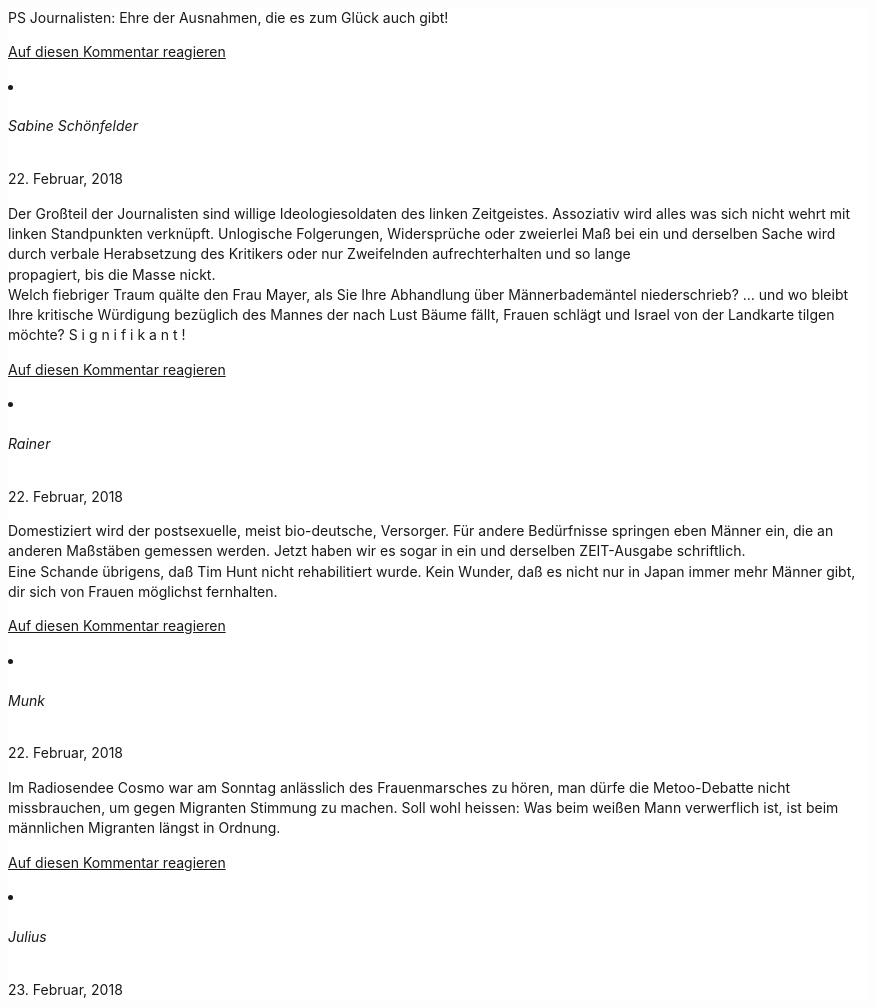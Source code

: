PS Journalisten: Ehre der Ausnahmen, die es zum Glück auch gibt!

<a rel="nofollow" class="comment-reply-link" href="#comment-1760" data-commentid="1760" data-postid="6297" data-belowelement="comment-1760" data-respondelement="respond" data-replyto="Antworte auf Alma Ruth" aria-label="Antworte auf Alma Ruth">Auf diesen Kommentar reagieren</a> 


</li>
<li class="comment odd alt thread-odd thread-alt depth-1 clearfix" id="li-comment-1763">
<h6 class="author">Sabine Schönfelder</h6> <span class="date">22. Februar, 2018</span>



Der Großteil der Journalisten sind willige Ideologiesoldaten des linken Zeitgeistes. Assoziativ wird alles was sich nicht wehrt mit linken Standpunkten verknüpft. Unlogische Folgerungen, Widersprüche oder zweierlei Maß bei ein und derselben Sache wird durch verbale Herabsetzung des Kritikers oder nur Zweifelnden aufrechterhalten und so lange<br>
propagiert, bis die Masse nickt.<br>
Welch fiebriger Traum quälte den Frau Mayer, als Sie Ihre Abhandlung über Männerbademäntel niederschrieb? &#8230; und wo bleibt Ihre kritische Würdigung bezüglich des Mannes der nach Lust Bäume fällt, Frauen schlägt und Israel von der Landkarte tilgen möchte? S i g n i f i k a n t !

<a rel="nofollow" class="comment-reply-link" href="#comment-1763" data-commentid="1763" data-postid="6297" data-belowelement="comment-1763" data-respondelement="respond" data-replyto="Antworte auf Sabine Schönfelder" aria-label="Antworte auf Sabine Schönfelder">Auf diesen Kommentar reagieren</a> 


</li>
<li class="comment even thread-even depth-1 clearfix" id="li-comment-1764">
<h6 class="author">Rainer</h6> <span class="date">22. Februar, 2018</span>



Domestiziert wird der postsexuelle, meist bio-deutsche, Versorger. Für andere Bedürfnisse springen eben Männer ein, die an anderen Maßstäben gemessen werden. Jetzt haben wir es sogar in ein und derselben ZEIT-Ausgabe schriftlich.<br>
Eine Schande übrigens, daß Tim Hunt nicht rehabilitiert wurde. Kein Wunder, daß es nicht nur in Japan immer mehr Männer gibt, dir sich von Frauen möglichst fernhalten.

<a rel="nofollow" class="comment-reply-link" href="#comment-1764" data-commentid="1764" data-postid="6297" data-belowelement="comment-1764" data-respondelement="respond" data-replyto="Antworte auf Rainer" aria-label="Antworte auf Rainer">Auf diesen Kommentar reagieren</a> 


</li>
<li class="comment odd alt thread-odd thread-alt depth-1 clearfix" id="li-comment-1765">
<h6 class="author">Munk</h6> <span class="date">22. Februar, 2018</span>



Im Radiosendee Cosmo war am Sonntag anlässlich des Frauenmarsches zu hören, man dürfe die Metoo-Debatte nicht missbrauchen, um gegen Migranten Stimmung zu machen. Soll wohl heissen: Was beim weißen Mann verwerflich ist, ist beim männlichen Migranten längst in Ordnung.

<a rel="nofollow" class="comment-reply-link" href="#comment-1765" data-commentid="1765" data-postid="6297" data-belowelement="comment-1765" data-respondelement="respond" data-replyto="Antworte auf Munk" aria-label="Antworte auf Munk">Auf diesen Kommentar reagieren</a> 


</li>
<li class="comment even thread-even depth-1 clearfix" id="li-comment-1772">
<h6 class="author">Julius</h6> <span class="date">23. Februar, 2018</span>
